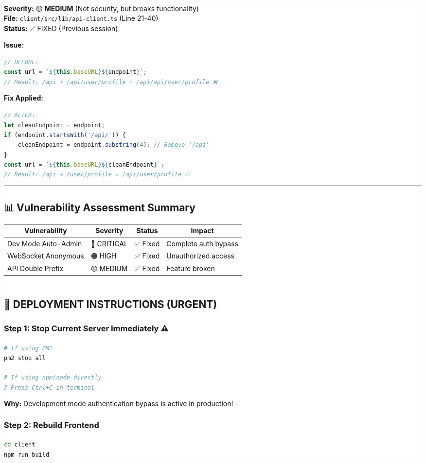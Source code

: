 **Severity:** 🟡 **MEDIUM** (Not security, but breaks functionality)  
**File:** `client/src/lib/api-client.ts` (Line 21-40)  
**Status:** ✅ FIXED (Previous session)

**Issue:**
```typescript
// BEFORE:
const url = `${this.baseURL}${endpoint}`;
// Result: /api + /api/user/profile = /api/api/user/profile ❌
```

**Fix Applied:**
```typescript
// AFTER:
let cleanEndpoint = endpoint;
if (endpoint.startsWith('/api/')) {
    cleanEndpoint = endpoint.substring(4); // Remove '/api'
}
const url = `${this.baseURL}${cleanEndpoint}`;
// Result: /api + /user/profile = /api/user/profile ✅
```

---

## 📊 Vulnerability Assessment Summary

| Vulnerability | Severity | Status | Impact |
|--------------|----------|--------|--------|
| Dev Mode Auto-Admin | 🔴 CRITICAL | ✅ Fixed | Complete auth bypass |
| WebSocket Anonymous | 🟠 HIGH | ✅ Fixed | Unauthorized access |
| API Double Prefix | 🟡 MEDIUM | ✅ Fixed | Feature broken |

---

## 🚀 DEPLOYMENT INSTRUCTIONS (URGENT)

### Step 1: Stop Current Server Immediately ⚠️

```bash
# If using PM2
pm2 stop all

# If using npm/node directly
# Press Ctrl+C in terminal
```

**Why:** Development mode authentication bypass is active in production!

### Step 2: Rebuild Frontend

```bash
cd client
npm run build
```
